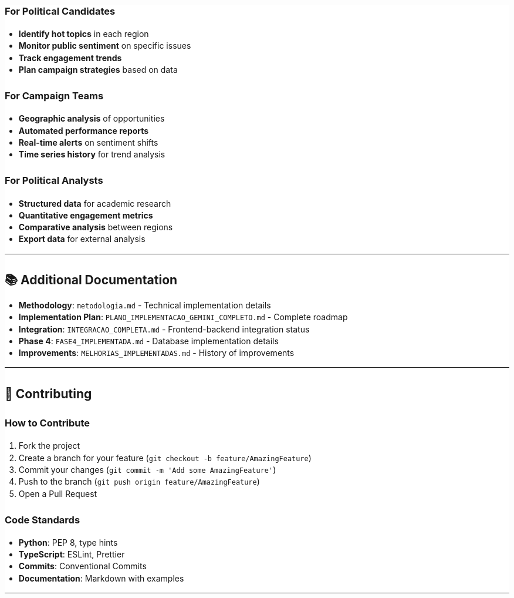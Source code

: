 ### **For Political Candidates**

* **Identify hot topics** in each region
* **Monitor public sentiment** on specific issues
* **Track engagement trends**
* **Plan campaign strategies** based on data

### **For Campaign Teams**

* **Geographic analysis** of opportunities
* **Automated performance reports**
* **Real-time alerts** on sentiment shifts
* **Time series history** for trend analysis

### **For Political Analysts**

* **Structured data** for academic research
* **Quantitative engagement metrics**
* **Comparative analysis** between regions
* **Export data** for external analysis

---

## 📚 Additional Documentation

* **Methodology**: `metodologia.md` - Technical implementation details
* **Implementation Plan**: `PLANO_IMPLEMENTACAO_GEMINI_COMPLETO.md` - Complete roadmap
* **Integration**: `INTEGRACAO_COMPLETA.md` - Frontend-backend integration status
* **Phase 4**: `FASE4_IMPLEMENTADA.md` - Database implementation details
* **Improvements**: `MELHORIAS_IMPLEMENTADAS.md` - History of improvements

---

## 🤝 Contributing

### **How to Contribute**

1. Fork the project
2. Create a branch for your feature (`git checkout -b feature/AmazingFeature`)
3. Commit your changes (`git commit -m 'Add some AmazingFeature'`)
4. Push to the branch (`git push origin feature/AmazingFeature`)
5. Open a Pull Request

### **Code Standards**

* **Python**: PEP 8, type hints
* **TypeScript**: ESLint, Prettier
* **Commits**: Conventional Commits
* **Documentation**: Markdown with examples

---
